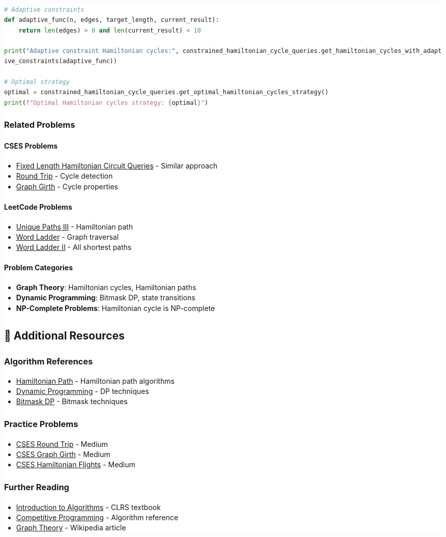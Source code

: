 ```python
# Adaptive constraints
def adaptive_func(n, edges, target_length, current_result):
    return len(edges) > 0 and len(current_result) < 10

print("Adaptive constraint Hamiltonian cycles:", constrained_hamiltonian_cycle_queries.get_hamiltonian_cycles_with_adaptive_constraints(adaptive_func))

# Optimal strategy
optimal = constrained_hamiltonian_cycle_queries.get_optimal_hamiltonian_cycles_strategy()
print(f"Optimal Hamiltonian cycles strategy: {optimal}")
```

### Related Problems

#### **CSES Problems**
- [Fixed Length Hamiltonian Circuit Queries](https://cses.fi/problemset/task/2417) - Similar approach
- [Round Trip](https://cses.fi/problemset/task/1669) - Cycle detection
- [Graph Girth](https://cses.fi/problemset/task/1707) - Cycle properties

#### **LeetCode Problems**
- [Unique Paths III](https://leetcode.com/problems/unique-paths-iii/) - Hamiltonian path
- [Word Ladder](https://leetcode.com/problems/word-ladder/) - Graph traversal
- [Word Ladder II](https://leetcode.com/problems/word-ladder-ii/) - All shortest paths

#### **Problem Categories**
- **Graph Theory**: Hamiltonian cycles, Hamiltonian paths
- **Dynamic Programming**: Bitmask DP, state transitions
- **NP-Complete Problems**: Hamiltonian cycle is NP-complete

## 🔗 Additional Resources

### **Algorithm References**
- [Hamiltonian Path](https://cp-algorithms.com/graph/hamiltonian_path.html) - Hamiltonian path algorithms
- [Dynamic Programming](https://cp-algorithms.com/dynamic_programming/) - DP techniques
- [Bitmask DP](https://cp-algorithms.com/dynamic_programming/profile-dynamics.html) - Bitmask techniques

### **Practice Problems**
- [CSES Round Trip](https://cses.fi/problemset/task/1669) - Medium
- [CSES Graph Girth](https://cses.fi/problemset/task/1707) - Medium
- [CSES Hamiltonian Flights](https://cses.fi/problemset/task/1690) - Medium

### **Further Reading**
- [Introduction to Algorithms](https://mitpress.mit.edu/books/introduction-algorithms) - CLRS textbook
- [Competitive Programming](https://cp-algorithms.com/) - Algorithm reference
- [Graph Theory](https://en.wikipedia.org/wiki/Graph_theory) - Wikipedia article
